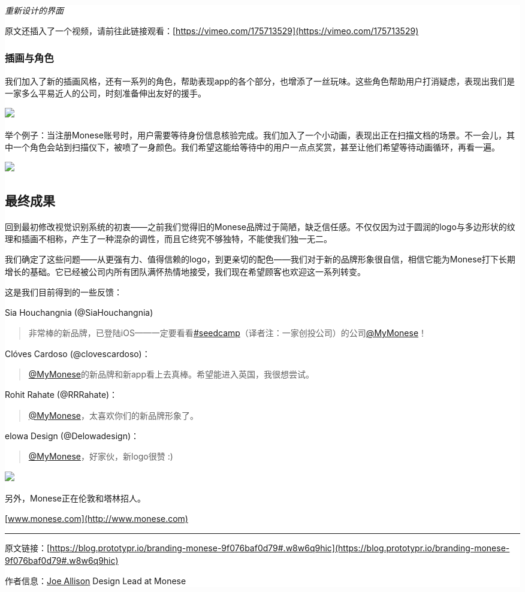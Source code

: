 *重新设计的界面*

原文还插入了一个视频，请前往此链接观看：[https://vimeo.com/175713529](https://vimeo.com/175713529)

### 插画与角色

我们加入了新的插画风格，还有一系列的角色，帮助表现app的各个部分，也增添了一丝玩味。这些角色帮助用户打消疑虑，表现出我们是一家多么平易近人的公司，时刻准备伸出友好的援手。

![](https://storageapi.fleek.co/0a3a8890-e65e-47ce-93d7-0442b9209d38-bucket/blog/posts/2016-10/10-18/1-G4rbA35DxrduoUK0ZtVLRA.jpg)

举个例子：当注册Monese账号时，用户需要等待身份信息核验完成。我们加入了一个小动画，表现出正在扫描文档的场景。不一会儿，其中一个角色会站到扫描仪下，被喷了一身颜色。我们希望这能给等待中的用户一点点奖赏，甚至让他们希望等待动画循环，再看一遍。

![](https://storageapi.fleek.co/0a3a8890-e65e-47ce-93d7-0442b9209d38-bucket/blog/posts/2016-10/10-18/1-C3G2WPjU-w4EyvbhlzQTkQ.gif)

## 最终成果

回到最初修改视觉识别系统的初衷——之前我们觉得旧的Monese品牌过于简陋，缺乏信任感。不仅仅因为过于圆润的logo与多边形状的纹理和插画不相称，产生了一种混杂的调性，而且它终究不够独特，不能使我们独一无二。

我们确定了这些问题——从更强有力、值得信赖的logo，到更亲切的配色——我们对于新的品牌形象很自信，相信它能为Monese打下长期增长的基础。它已经被公司内所有团队满怀热情地接受，我们现在希望顾客也欢迎这一系列转变。

这是我们目前得到的一些反馈：

Sia Houchangnia (@SiaHouchangnia)

> 非常棒的新品牌，已登陆iOS——一定要看看[#seedcamp](https://twitter.com/hashtag/seedcamp?src=hash)（译者注：一家创投公司）的公司[@MyMonese](https://twitter.com/MyMonese)！

Clóves Cardoso  (@clovescardoso)：

> [@MyMonese](https://twitter.com/MyMonese)的新品牌和新app看上去真棒。希望能进入英国，我很想尝试。

Rohit Rahate (@RRRahate)：

> [@MyMonese](https://twitter.com/MyMonese)，太喜欢你们的新品牌形象了。

elowa Design (@Delowadesign)：

> [@MyMonese](https://twitter.com/MyMonese)，好家伙，新logo很赞 :)

![](https://storageapi.fleek.co/0a3a8890-e65e-47ce-93d7-0442b9209d38-bucket/blog/posts/2016-10/10-18/1-zzvLOjJCYXFVHIuvGRK9BA.jpg)

另外，Monese正在伦敦和塔林招人。

[www.monese.com](http://www.monese.com)

---

原文链接：[https://blog.prototypr.io/branding-monese-9f076baf0d79#.w8w6q9hic](https://blog.prototypr.io/branding-monese-9f076baf0d79#.w8w6q9hic)

作者信息：[Joe Allison](https://blog.prototypr.io/@joe_96831)
Design Lead at Monese